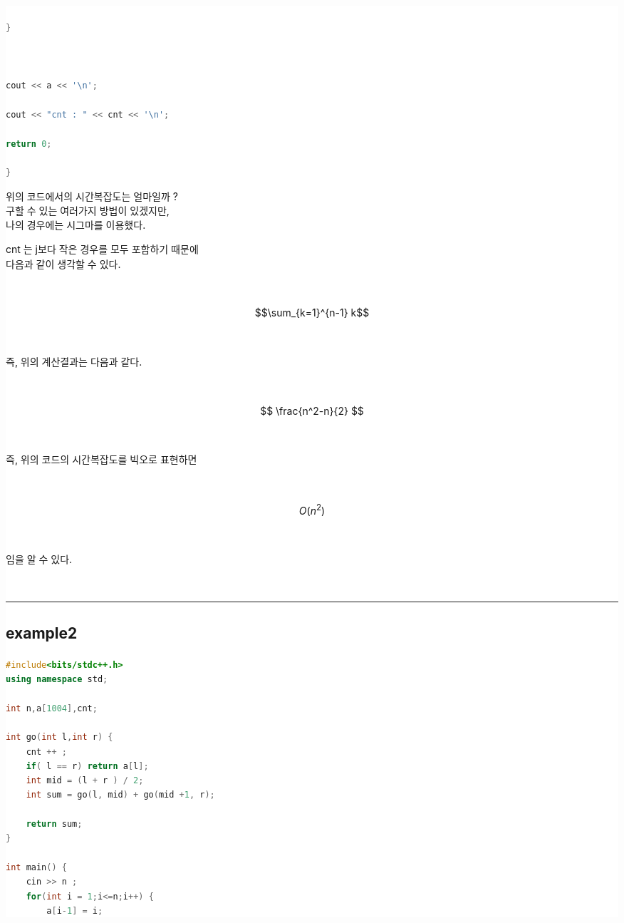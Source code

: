 ```cpp

}



cout << a << '\n';

cout << "cnt : " << cnt << '\n';

return 0;

}
```

위의 코드에서의 시간복잡도는 얼마일까 ? <br/>
구할 수 있는 여러가지 방법이 있겠지만, <br/>
나의 경우에는 시그마를 이용했다.

cnt 는 j보다 작은 경우를 모두 포함하기 때문에<br/>
다음과 같이 생각할 수 있다.

<br/>

$$\sum_{k=1}^{n-1} k$$

<br/>

즉, 위의 계산결과는 다음과 같다.

<br/>

$$ \frac{n^2-n}{2} $$

<br/>

즉, 위의 코드의 시간복잡도를 빅오로 표현하면

<br/>

$$O(n^2)$$

<br/>

임을 알 수 있다.

<br/>

---

## example2

```cpp
#include<bits/stdc++.h>
using namespace std;

int n,a[1004],cnt;

int go(int l,int r) {
    cnt ++ ;
    if( l == r) return a[l];
    int mid = (l + r ) / 2;
    int sum = go(l, mid) + go(mid +1, r);

    return sum;
}

int main() {
    cin >> n ;
    for(int i = 1;i<=n;i++) {
        a[i-1] = i;
```